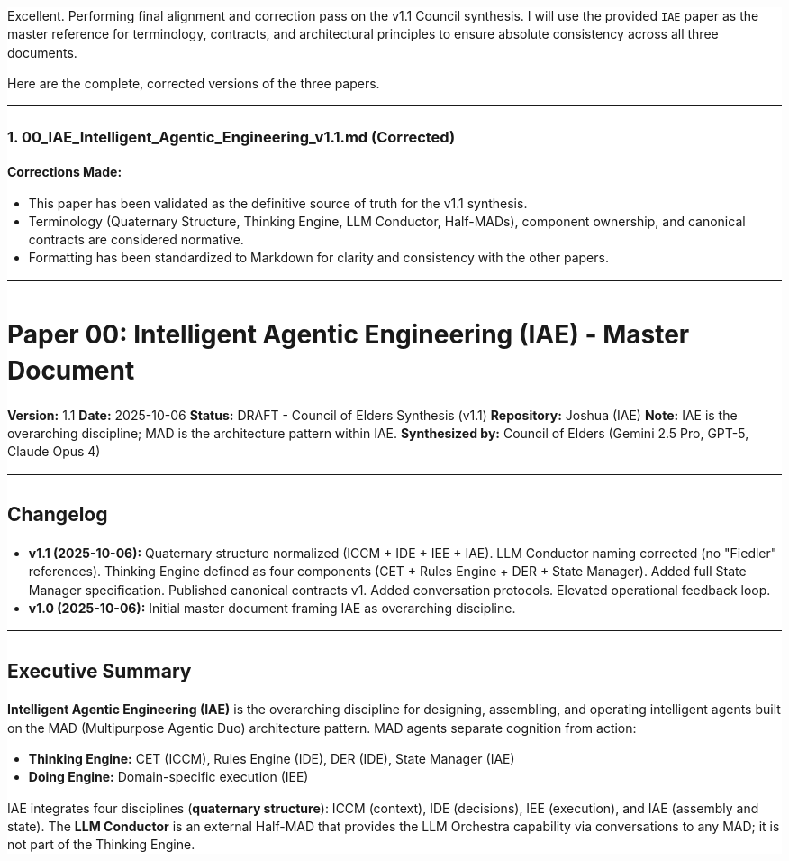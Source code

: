 Excellent. Performing final alignment and correction pass on the v1.1 Council synthesis. I will use the provided `IAE` paper as the master reference for terminology, contracts, and architectural principles to ensure absolute consistency across all three documents.

Here are the complete, corrected versions of the three papers.

***

### 1. 00_IAE_Intelligent_Agentic_Engineering_v1.1.md (Corrected)

**Corrections Made:**
*   This paper has been validated as the definitive source of truth for the v1.1 synthesis.
*   Terminology (Quaternary Structure, Thinking Engine, LLM Conductor, Half-MADs), component ownership, and canonical contracts are considered normative.
*   Formatting has been standardized to Markdown for clarity and consistency with the other papers.

---

# Paper 00: Intelligent Agentic Engineering (IAE) - Master Document

**Version:** 1.1
**Date:** 2025-10-06
**Status:** DRAFT - Council of Elders Synthesis (v1.1)
**Repository:** Joshua (IAE)
**Note:** IAE is the overarching discipline; MAD is the architecture pattern within IAE.
**Synthesized by:** Council of Elders (Gemini 2.5 Pro, GPT-5, Claude Opus 4)

---

## Changelog
- **v1.1 (2025-10-06):** Quaternary structure normalized (ICCM + IDE + IEE + IAE). LLM Conductor naming corrected (no "Fiedler" references). Thinking Engine defined as four components (CET + Rules Engine + DER + State Manager). Added full State Manager specification. Published canonical contracts v1. Added conversation protocols. Elevated operational feedback loop.
- **v1.0 (2025-10-06):** Initial master document framing IAE as overarching discipline.

---

## Executive Summary

**Intelligent Agentic Engineering (IAE)** is the overarching discipline for designing, assembling, and operating intelligent agents built on the MAD (Multipurpose Agentic Duo) architecture pattern. MAD agents separate cognition from action:

-   **Thinking Engine:** CET (ICCM), Rules Engine (IDE), DER (IDE), State Manager (IAE)
-   **Doing Engine:** Domain-specific execution (IEE)

IAE integrates four disciplines (**quaternary structure**): ICCM (context), IDE (decisions), IEE (execution), and IAE (assembly and state). The **LLM Conductor** is an external Half-MAD that provides the LLM Orchestra capability via conversations to any MAD; it is not part of the Thinking Engine.
